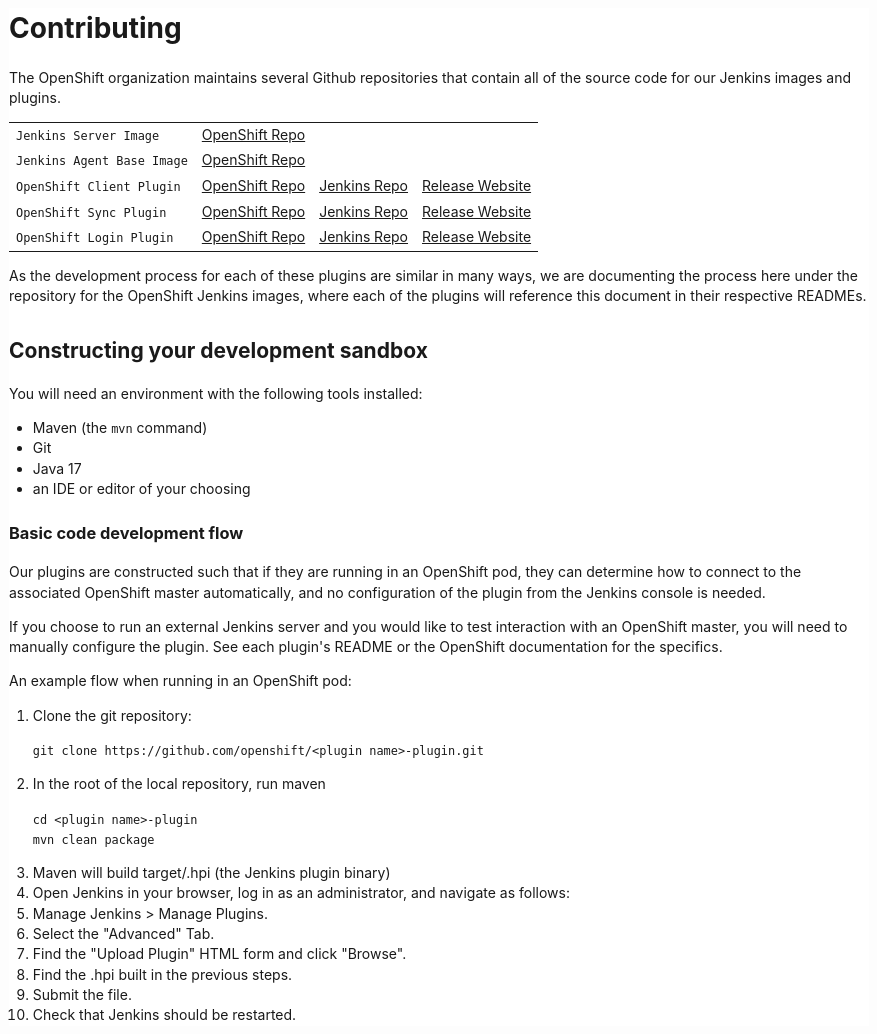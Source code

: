 # Contributing

The OpenShift organization maintains several Github repositories that contain all of the source code for our Jenkins images and plugins.

|     |      |      |   |
| -------------- | --------------------------   | ------------------------   | -------------- |
|`Jenkins Server Image`|[OpenShift Repo](https://github.com/openshift/jenkins)|||
|`Jenkins Agent Base Image`|[OpenShift Repo](https://github.com/openshift/jenkins)|||
| `OpenShift Client Plugin` | [OpenShift Repo](https://github.com/openshift/jenkins-client-plugin) | [Jenkins Repo](https://github.com/jenkinsci/openshift-client-plugin) | [Release Website](https://plugins.jenkins.io/openshift-client/) |
| `OpenShift Sync Plugin` | [OpenShift Repo](https://github.com/openshift/jenkins-sync-plugin) | [Jenkins Repo](https://github.com/jenkinsci/openshift-sync-plugin) | [Release Website](https://plugins.jenkins.io/openshift-sync/) |
| `OpenShift Login Plugin` | [OpenShift Repo](https://github.com/openshift/jenkins-openshift-login-plugin) | [Jenkins Repo](https://github.com/jenkinsci/openshift-login-plugin) | [Release Website](https://plugins.jenkins.io/openshift-login/) |



As the development process for each of these plugins are similar in many ways, we are documenting the process here under
the repository for the OpenShift Jenkins images, where each of the plugins will reference this document in their respective
READMEs.

## Constructing your development sandbox

You will need an environment with the following tools installed:

* Maven (the `mvn` command)
* Git
* Java 17
* an IDE or editor of your choosing

### Basic code development flow

Our plugins are constructed such that if they are running in an OpenShift pod, they can determine how to connect to the
associated OpenShift master automatically, and no configuration of the plugin from the Jenkins console is needed.

If you choose to run an external Jenkins server and you would like to test interaction with an OpenShift master, you will need to manually configure the plugin.  See each plugin's README or the OpenShift documentation for the specifics.

An example flow when running in an OpenShift pod:

1. Clone the git repository:
    ```
    git clone https://github.com/openshift/<plugin name>-plugin.git
    ```
1. In the root of the local repository, run maven
    ```
    cd <plugin name>-plugin
    mvn clean package
    ```
1. Maven will build target/<plugin name>.hpi  (the Jenkins plugin binary)
1. Open Jenkins in your browser, log in as an administrator, and navigate as follows:
1. Manage Jenkins > Manage Plugins.
1. Select the "Advanced" Tab.
1. Find the "Upload Plugin" HTML form and click "Browse".
1. Find the <plugin name>.hpi built in the previous steps.
1. Submit the file.
1. Check that Jenkins should be restarted.
